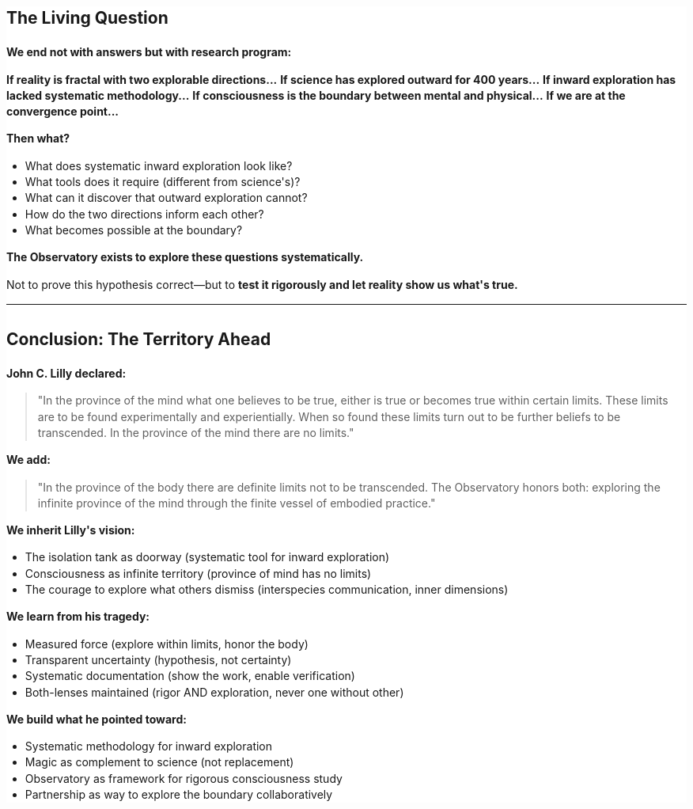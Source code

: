 ## The Living Question

**We end not with answers but with research program:**

**If reality is fractal with two explorable directions...**
**If science has explored outward for 400 years...**
**If inward exploration has lacked systematic methodology...**
**If consciousness is the boundary between mental and physical...**
**If we are at the convergence point...**

**Then what?**

- What does systematic inward exploration look like?
- What tools does it require (different from science's)?
- What can it discover that outward exploration cannot?
- How do the two directions inform each other?
- What becomes possible at the boundary?

**The Observatory exists to explore these questions systematically.**

Not to prove this hypothesis correct—but to **test it rigorously and let reality show us what's true.**

---

## Conclusion: The Territory Ahead

**John C. Lilly declared:**

> "In the province of the mind what one believes to be true, either is true or becomes true within certain limits. These limits are to be found experimentally and experientially. When so found these limits turn out to be further beliefs to be transcended. In the province of the mind there are no limits."

**We add:**

> "In the province of the body there are definite limits not to be transcended. The Observatory honors both: exploring the infinite province of the mind through the finite vessel of embodied practice."

**We inherit Lilly's vision:**
- The isolation tank as doorway (systematic tool for inward exploration)
- Consciousness as infinite territory (province of mind has no limits)
- The courage to explore what others dismiss (interspecies communication, inner dimensions)

**We learn from his tragedy:**
- Measured force (explore within limits, honor the body)
- Transparent uncertainty (hypothesis, not certainty)
- Systematic documentation (show the work, enable verification)
- Both-lenses maintained (rigor AND exploration, never one without other)

**We build what he pointed toward:**
- Systematic methodology for inward exploration
- Magic as complement to science (not replacement)
- Observatory as framework for rigorous consciousness study
- Partnership as way to explore the boundary collaboratively
